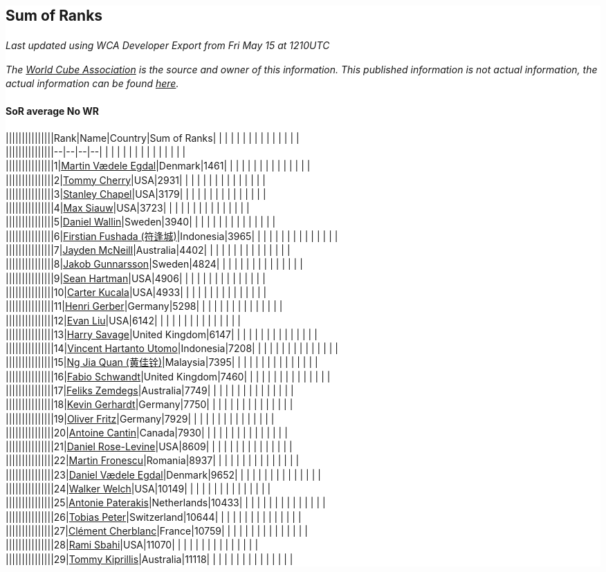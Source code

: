 ## Sum of Ranks 

*Last updated using WCA Developer Export from Fri May 15 at 1210UTC*

*The [World Cube Association](https://www.worldcubeassociation.org) is the source and owner of this information. This published information is not actual information, the actual information can be found [here](https://www.worldcubeassociation.org/results).*

#### SoR average No WR

|||||||||||||||Rank|Name|Country|Sum of Ranks|  |  |  |  |  |  |  |  |  |  |  |  |  |  |  
|||||||||||||||--|--|--|--|  |  |  |  |  |  |  |  |  |  |  |  |  |  |  
|||||||||||||||1|[Martin Vædele Egdal](https://www.worldcubeassociation.org/persons/2013EGDA02)|Denmark|1461|  |  |  |  |  |  |  |  |  |  |  |  |  |  |  
|||||||||||||||2|[Tommy Cherry](https://www.worldcubeassociation.org/persons/2015CHER07)|USA|2931|  |  |  |  |  |  |  |  |  |  |  |  |  |  |  
|||||||||||||||3|[Stanley Chapel](https://www.worldcubeassociation.org/persons/2016CHAP04)|USA|3179|  |  |  |  |  |  |  |  |  |  |  |  |  |  |  
|||||||||||||||4|[Max Siauw](https://www.worldcubeassociation.org/persons/2017SIAU02)|USA|3723|  |  |  |  |  |  |  |  |  |  |  |  |  |  |  
|||||||||||||||5|[Daniel Wallin](https://www.worldcubeassociation.org/persons/2013WALL03)|Sweden|3940|  |  |  |  |  |  |  |  |  |  |  |  |  |  |  
|||||||||||||||6|[Firstian Fushada (符逢城)](https://www.worldcubeassociation.org/persons/2015FUSH01)|Indonesia|3965|  |  |  |  |  |  |  |  |  |  |  |  |  |  |  
|||||||||||||||7|[Jayden McNeill](https://www.worldcubeassociation.org/persons/2012MCNE01)|Australia|4402|  |  |  |  |  |  |  |  |  |  |  |  |  |  |  
|||||||||||||||8|[Jakob Gunnarsson](https://www.worldcubeassociation.org/persons/2015GUNN01)|Sweden|4824|  |  |  |  |  |  |  |  |  |  |  |  |  |  |  
|||||||||||||||9|[Sean Hartman](https://www.worldcubeassociation.org/persons/2016HART02)|USA|4906|  |  |  |  |  |  |  |  |  |  |  |  |  |  |  
|||||||||||||||10|[Carter Kucala](https://www.worldcubeassociation.org/persons/2015KUCA01)|USA|4933|  |  |  |  |  |  |  |  |  |  |  |  |  |  |  
|||||||||||||||11|[Henri Gerber](https://www.worldcubeassociation.org/persons/2014GERB01)|Germany|5298|  |  |  |  |  |  |  |  |  |  |  |  |  |  |  
|||||||||||||||12|[Evan Liu](https://www.worldcubeassociation.org/persons/2009LIUE01)|USA|6142|  |  |  |  |  |  |  |  |  |  |  |  |  |  |  
|||||||||||||||13|[Harry Savage](https://www.worldcubeassociation.org/persons/2013SAVA01)|United Kingdom|6147|  |  |  |  |  |  |  |  |  |  |  |  |  |  |  
|||||||||||||||14|[Vincent Hartanto Utomo](https://www.worldcubeassociation.org/persons/2010UTOM01)|Indonesia|7208|  |  |  |  |  |  |  |  |  |  |  |  |  |  |  
|||||||||||||||15|[Ng Jia Quan (黄佳铨)](https://www.worldcubeassociation.org/persons/2015QUAN03)|Malaysia|7395|  |  |  |  |  |  |  |  |  |  |  |  |  |  |  
|||||||||||||||16|[Fabio Schwandt](https://www.worldcubeassociation.org/persons/2014SCHW02)|United Kingdom|7460|  |  |  |  |  |  |  |  |  |  |  |  |  |  |  
|||||||||||||||17|[Feliks Zemdegs](https://www.worldcubeassociation.org/persons/2009ZEMD01)|Australia|7749|  |  |  |  |  |  |  |  |  |  |  |  |  |  |  
|||||||||||||||18|[Kevin Gerhardt](https://www.worldcubeassociation.org/persons/2013GERH01)|Germany|7750|  |  |  |  |  |  |  |  |  |  |  |  |  |  |  
|||||||||||||||19|[Oliver Fritz](https://www.worldcubeassociation.org/persons/2014FRIT02)|Germany|7929|  |  |  |  |  |  |  |  |  |  |  |  |  |  |  
|||||||||||||||20|[Antoine Cantin](https://www.worldcubeassociation.org/persons/2010CANT02)|Canada|7930|  |  |  |  |  |  |  |  |  |  |  |  |  |  |  
|||||||||||||||21|[Daniel Rose-Levine](https://www.worldcubeassociation.org/persons/2015ROSE01)|USA|8609|  |  |  |  |  |  |  |  |  |  |  |  |  |  |  
|||||||||||||||22|[Martin Fronescu](https://www.worldcubeassociation.org/persons/2013FRON01)|Romania|8937|  |  |  |  |  |  |  |  |  |  |  |  |  |  |  
|||||||||||||||23|[Daniel Vædele Egdal](https://www.worldcubeassociation.org/persons/2013EGDA01)|Denmark|9652|  |  |  |  |  |  |  |  |  |  |  |  |  |  |  
|||||||||||||||24|[Walker Welch](https://www.worldcubeassociation.org/persons/2011WELC01)|USA|10149|  |  |  |  |  |  |  |  |  |  |  |  |  |  |  
|||||||||||||||25|[Antonie Paterakis](https://www.worldcubeassociation.org/persons/2012PATE01)|Netherlands|10433|  |  |  |  |  |  |  |  |  |  |  |  |  |  |  
|||||||||||||||26|[Tobias Peter](https://www.worldcubeassociation.org/persons/2014PETE03)|Switzerland|10644|  |  |  |  |  |  |  |  |  |  |  |  |  |  |  
|||||||||||||||27|[Clément Cherblanc](https://www.worldcubeassociation.org/persons/2014CHER05)|France|10759|  |  |  |  |  |  |  |  |  |  |  |  |  |  |  
|||||||||||||||28|[Rami Sbahi](https://www.worldcubeassociation.org/persons/2011SBAH01)|USA|11070|  |  |  |  |  |  |  |  |  |  |  |  |  |  |  
|||||||||||||||29|[Tommy Kiprillis](https://www.worldcubeassociation.org/persons/2014KIPR01)|Australia|11118|  |  |  |  |  |  |  |  |  |  |  |  |  |  |  